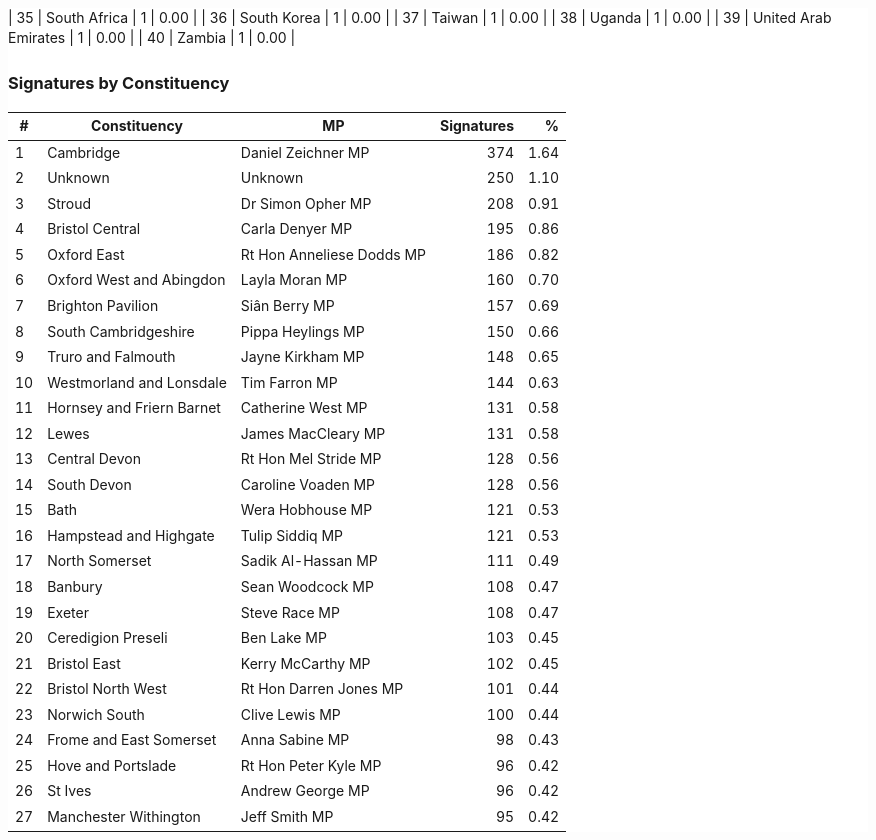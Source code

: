 | 35 | South Africa | 1 | 0.00 |
| 36 | South Korea | 1 | 0.00 |
| 37 | Taiwan | 1 | 0.00 |
| 38 | Uganda | 1 | 0.00 |
| 39 | United Arab Emirates | 1 | 0.00 |
| 40 | Zambia | 1 | 0.00 |

### Signatures by Constituency

| # | Constituency | MP | Signatures | % |
| - | - | - | -: | -: |
| 1 | Cambridge | Daniel Zeichner MP | 374 | 1.64 |
| 2 | Unknown | Unknown | 250 | 1.10 |
| 3 | Stroud | Dr Simon Opher MP | 208 | 0.91 |
| 4 | Bristol Central | Carla Denyer MP | 195 | 0.86 |
| 5 | Oxford East | Rt Hon Anneliese Dodds MP | 186 | 0.82 |
| 6 | Oxford West and Abingdon | Layla Moran MP | 160 | 0.70 |
| 7 | Brighton Pavilion | Siân Berry MP | 157 | 0.69 |
| 8 | South Cambridgeshire | Pippa Heylings MP | 150 | 0.66 |
| 9 | Truro and Falmouth | Jayne Kirkham MP | 148 | 0.65 |
| 10 | Westmorland and Lonsdale | Tim Farron MP | 144 | 0.63 |
| 11 | Hornsey and Friern Barnet | Catherine West MP | 131 | 0.58 |
| 12 | Lewes | James MacCleary MP | 131 | 0.58 |
| 13 | Central Devon | Rt Hon Mel Stride MP | 128 | 0.56 |
| 14 | South Devon | Caroline Voaden MP | 128 | 0.56 |
| 15 | Bath | Wera Hobhouse MP | 121 | 0.53 |
| 16 | Hampstead and Highgate | Tulip Siddiq MP | 121 | 0.53 |
| 17 | North Somerset | Sadik Al-Hassan MP | 111 | 0.49 |
| 18 | Banbury | Sean Woodcock MP | 108 | 0.47 |
| 19 | Exeter | Steve Race MP | 108 | 0.47 |
| 20 | Ceredigion Preseli | Ben Lake MP | 103 | 0.45 |
| 21 | Bristol East | Kerry McCarthy MP | 102 | 0.45 |
| 22 | Bristol North West | Rt Hon Darren Jones MP | 101 | 0.44 |
| 23 | Norwich South | Clive Lewis MP | 100 | 0.44 |
| 24 | Frome and East Somerset | Anna Sabine MP | 98 | 0.43 |
| 25 | Hove and Portslade | Rt Hon Peter Kyle MP | 96 | 0.42 |
| 26 | St Ives | Andrew George MP | 96 | 0.42 |
| 27 | Manchester Withington | Jeff Smith MP | 95 | 0.42 |
